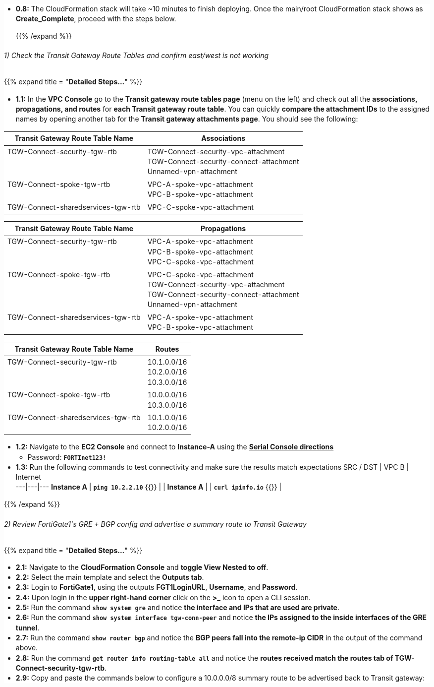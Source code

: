 - **0.8:** The CloudFormation stack will take ~10 minutes to finish deploying. Once the main/root CloudFormation stack shows as **Create_Complete**, proceed with the steps below.

    {{% /expand %}}

###### 1) Check the Transit Gateway Route Tables and confirm east/west is not working

{{% expand title = "**Detailed Steps...**" %}}

- **1.1:** In the **VPC Console** go to the **Transit gateway route tables page** (menu on the left) and check out all the **associations, propagations, and routes** for **each Transit gateway route table**. You can quickly **compare the attachment IDs** to the assigned names by opening another tab for the **Transit gateway attachments page**. You should see the following:

Transit Gateway Route Table Name | Associations
---|---
TGW-Connect-security-tgw-rtb | TGW-Connect-security-vpc-attachment <br> TGW-Connect-security-connect-attachment <br> Unnamed-vpn-attachment |
TGW-Connect-spoke-tgw-rtb | VPC-A-spoke-vpc-attachment <br> VPC-B-spoke-vpc-attachment |
TGW-Connect-sharedservices-tgw-rtb | VPC-C-spoke-vpc-attachment |

Transit Gateway Route Table Name | Propagations
---|---
TGW-Connect-security-tgw-rtb | VPC-A-spoke-vpc-attachment <br> VPC-B-spoke-vpc-attachment <br> VPC-C-spoke-vpc-attachment |
TGW-Connect-spoke-tgw-rtb | VPC-C-spoke-vpc-attachment <br> TGW-Connect-security-vpc-attachment <br> TGW-Connect-security-connect-attachment <br> Unnamed-vpn-attachment |
TGW-Connect-sharedservices-tgw-rtb | VPC-A-spoke-vpc-attachment <br> VPC-B-spoke-vpc-attachment |

Transit Gateway Route Table Name | Routes
---|---
TGW-Connect-security-tgw-rtb | 10.1.0.0/16 <br> 10.2.0.0/16 <br> 10.3.0.0/16 |
TGW-Connect-spoke-tgw-rtb | 10.0.0.0/16 <br> 10.3.0.0/16 |
TGW-Connect-sharedservices-tgw-rtb | 10.1.0.0/16 <br> 10.2.0.0/16 |

- **1.2:** Navigate to the **EC2 Console** and connect to **Instance-A** using the **[Serial Console directions](../3_modulethree.html)** 
    - Password: **`FORTInet123!`**
- **1.3:** Run the following commands to test connectivity and make sure the results match expectations 
  SRC / DST | VPC B | Internet                                            
  ---|---|---
  **Instance A** | **`ping 10.2.2.10`** {{<fail>}} | |
  **Instance A** | | **`curl ipinfo.io`** {{<fail>}} |

{{% /expand %}}
		
###### 2) Review FortiGate1's GRE + BGP config and advertise a summary route to Transit Gateway

{{% expand title = "**Detailed Steps...**" %}}

- **2.1:** Navigate to the **CloudFormation Console** and **toggle View Nested to off**.
- **2.2:** Select the main template and select the **Outputs tab**.
- **2.3:** Login to **FortiGate1**, using the outputs **FGT1LoginURL**, **Username**, and **Password**.
- **2.4:** Upon login in the **upper right-hand corner** click on the **>_** icon to open a CLI session.
- **2.5:** Run the command **`show system gre`** and notice **the interface and IPs that are used are private**.
- **2.6:** Run the command **`show system interface tgw-conn-peer`** and notice **the IPs assigned to the inside interfaces of the GRE tunnel**.
- **2.7:** Run the command **`show router bgp`** and notice the **BGP peers fall into the remote-ip CIDR** in the output of the command above.
- **2.8:** Run the command **`get router info routing-table all`** and notice the **routes received match the routes tab of TGW-Connect-security-tgw-rtb**.
- **2.9:** Copy and paste the commands below to configure a 10.0.0.0/8 summary route to be advertised back to Transit gateway: